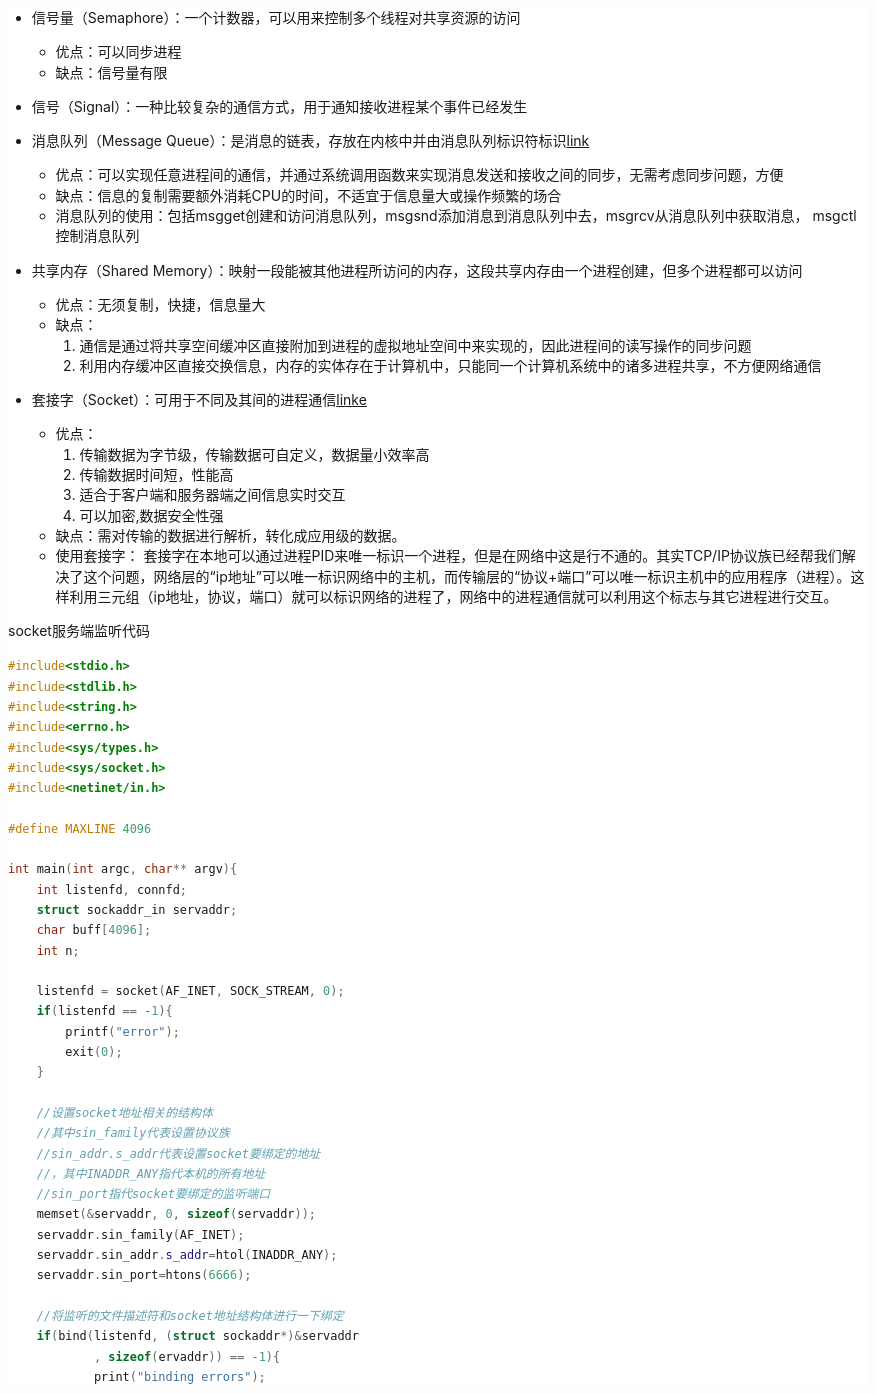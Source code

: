 * 信号量（Semaphore）：一个计数器，可以用来控制多个线程对共享资源的访问
    * 优点：可以同步进程
    * 缺点：信号量有限
* 信号（Signal）：一种比较复杂的通信方式，用于通知接收进程某个事件已经发生
* 消息队列（Message Queue）：是消息的链表，存放在内核中并由消息队列标识符标识[link](https://blog.csdn.net/ljianhui/article/details/10287879)
    * 优点：可以实现任意进程间的通信，并通过系统调用函数来实现消息发送和接收之间的同步，无需考虑同步问题，方便
    * 缺点：信息的复制需要额外消耗CPU的时间，不适宜于信息量大或操作频繁的场合
    * 消息队列的使用：包括msgget创建和访问消息队列，msgsnd添加消息到消息队列中去，msgrcv从消息队列中获取消息，
    msgctl控制消息队列

* 共享内存（Shared Memory）：映射一段能被其他进程所访问的内存，这段共享内存由一个进程创建，但多个进程都可以访问
    * 优点：无须复制，快捷，信息量大
    * 缺点：
        1. 通信是通过将共享空间缓冲区直接附加到进程的虚拟地址空间中来实现的，因此进程间的读写操作的同步问题
        2. 利用内存缓冲区直接交换信息，内存的实体存在于计算机中，只能同一个计算机系统中的诸多进程共享，不方便网络通信
* 套接字（Socket）：可用于不同及其间的进程通信[linke](https://www.cnblogs.com/skynet/archive/2010/12/12/1903949.html)
    * 优点：
        1. 传输数据为字节级，传输数据可自定义，数据量小效率高
        2. 传输数据时间短，性能高
        3. 适合于客户端和服务器端之间信息实时交互
        4. 可以加密,数据安全性强
    * 缺点：需对传输的数据进行解析，转化成应用级的数据。
    * 使用套接字：
	套接字在本地可以通过进程PID来唯一标识一个进程，但是在网络中这是行不通的。其实TCP/IP协议族已经帮我们解决了这个问题，网络层的“ip地址”可以唯一标识网络中的主机，而传输层的“协议+端口”可以唯一标识主机中的应用程序（进程）。这样利用三元组（ip地址，协议，端口）就可以标识网络的进程了，网络中的进程通信就可以利用这个标志与其它进程进行交互。

socket服务端监听代码
```cpp
#include<stdio.h>
#include<stdlib.h>
#include<string.h>
#include<errno.h>
#include<sys/types.h>
#include<sys/socket.h>
#include<netinet/in.h>

#define MAXLINE 4096

int main(int argc, char** argv){
    int listenfd, connfd;
    struct sockaddr_in servaddr;
    char buff[4096];
    int n;
    
    listenfd = socket(AF_INET, SOCK_STREAM, 0);
    if(listenfd == -1){
        printf("error");
        exit(0);
    }
    
    //设置socket地址相关的结构体
    //其中sin_family代表设置协议族
    //sin_addr.s_addr代表设置socket要绑定的地址
    //，其中INADDR_ANY指代本机的所有地址
    //sin_port指代socket要绑定的监听端口
    memset(&servaddr, 0, sizeof(servaddr));
    servaddr.sin_family(AF_INET);
    servaddr.sin_addr.s_addr=htol(INADDR_ANY);
    servaddr.sin_port=htons(6666);
    
    //将监听的文件描述符和socket地址结构体进行一下绑定
    if(bind(listenfd, (struct sockaddr*)&servaddr
            , sizeof(ervaddr)) == -1){
            print("binding errors");
```